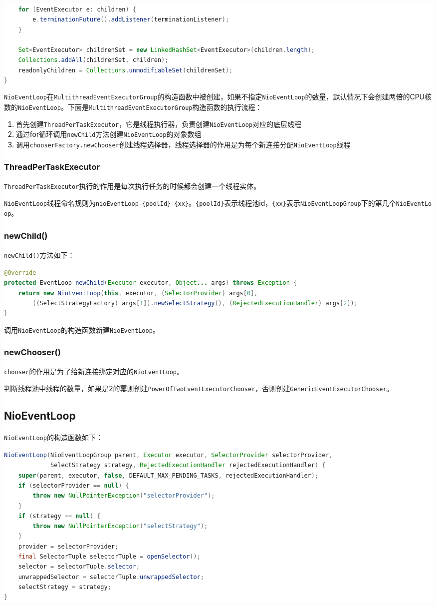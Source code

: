 ```java
    for (EventExecutor e: children) {
        e.terminationFuture().addListener(terminationListener);
    }

    Set<EventExecutor> childrenSet = new LinkedHashSet<EventExecutor>(children.length);
    Collections.addAll(childrenSet, children);
    readonlyChildren = Collections.unmodifiableSet(childrenSet);
}
```

`NioEventLoop`在`MultithreadEventExecutorGroup`的构造函数中被创建，如果不指定`NioEventLoop`的数量，默认情况下会创建两倍的CPU核数的`NioEventLoop`。下面是`MultithreadEventExecutorGroup`构造函数的执行流程：

1. 首先创建`ThreadPerTaskExecutor`，它是线程执行器，负责创建`NioEventLoop`对应的底层线程
2. 通过for循环调用`newChild`方法创建`NioEventLoop`的对象数组
3. 调用`chooserFactory.newChooser`创建线程选择器，线程选择器的作用是为每个新连接分配`NioEventLoop`线程

### ThreadPerTaskExecutor

`ThreadPerTaskExecutor`执行的作用是每次执行任务的时候都会创建一个线程实体。

`NioEventLoop`线程命名规则为`nioEventLoop-{poolId}-{xx}`。`{poolId}`表示线程池id，`{xx}`表示`NioEventLoopGroup`下的第几个`NioEventLoop`。

### newChild()

`newChild()`方法如下：

```java
@Override
protected EventLoop newChild(Executor executor, Object... args) throws Exception {
    return new NioEventLoop(this, executor, (SelectorProvider) args[0],
        ((SelectStrategyFactory) args[1]).newSelectStrategy(), (RejectedExecutionHandler) args[2]);
}
```

调用`NioEventLoop`的构造函数新建`NioEventLoop`。

### newChooser()

`chooser`的作用是为了给新连接绑定对应的`NioEventLoop`。

判断线程池中线程的数量，如果是2的幂则创建`PowerOfTwoEventExecutorChooser`，否则创建`GenericEventExecutorChooser`。

## NioEventLoop

`NioEventLoop`的构造函数如下：

```java
NioEventLoop(NioEventLoopGroup parent, Executor executor, SelectorProvider selectorProvider,
             SelectStrategy strategy, RejectedExecutionHandler rejectedExecutionHandler) {
    super(parent, executor, false, DEFAULT_MAX_PENDING_TASKS, rejectedExecutionHandler);
    if (selectorProvider == null) {
        throw new NullPointerException("selectorProvider");
    }
    if (strategy == null) {
        throw new NullPointerException("selectStrategy");
    }
    provider = selectorProvider;
    final SelectorTuple selectorTuple = openSelector();
    selector = selectorTuple.selector;
    unwrappedSelector = selectorTuple.unwrappedSelector;
    selectStrategy = strategy;
}
```
